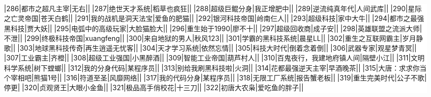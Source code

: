 |286|都市之超凡主宰|无右||
|287|绝世天才系统|稻草也疯狂||
|288|超级巨鲲分身|我正增肥中||
|289|逆流纯真年代|人间武库||
|290|星际之亡灵帝国|苍天白鹤||
|291|我的战机是洞天法宝|爱鱼的肥猫||
|292|银河科技帝国|岭南仨人||
|293|超级科技|家中大牛||
|294|都市之最强黑科技|贾大妖||
|295|电弧中的高级玩家|大脸猫脸大||
|296|重生始于1990|廖不十||
|297|超级回收商|成子安||
|298|英雄联盟之流派大师|不泄||
|299|终极科技帝国|xuangfeng||
|300|来自地狱的男人|秋风123||
|301|学霸的黑科技系统|晨星LL||
|302|重生之互联网霸主|岁月静歌||
|303|地球黑科技传奇|再生逍遥无忧客||
|304|天才学习系统|依然忘情||
|305|科技大时代|倒着念着倒||
|306|武器专家|观星梦青冥||
|307|工业霸主|齐橙||
|308|超级工业强国|小黑醉酒||
|309|智能工业帝国|葫芦村人||
|310|百鬼夜行，我建地府镇人间|隔壁小江||
|311|文明科学系统|树下螳螂||
|312|我的分身代码|某程序员||
|313|别给我刷黑科技啦|火洞||
|314|花都最强逆天主宰|早酒晚茶||
|315|大唐：求求你当个宰相吧|熊猫1号||
|316|符道至圣|风靡网络||
|317|我的代码分身|某程序员||
|318|无限工厂系统|报告蟹老板||
|319|重生完美时代|公子不歌|停更|
|320|贞观贤王|大眼小金鱼||
|321|极品高手俏校花|十三刀||
|322|初唐大农枭|爱吃鱼的胖子||